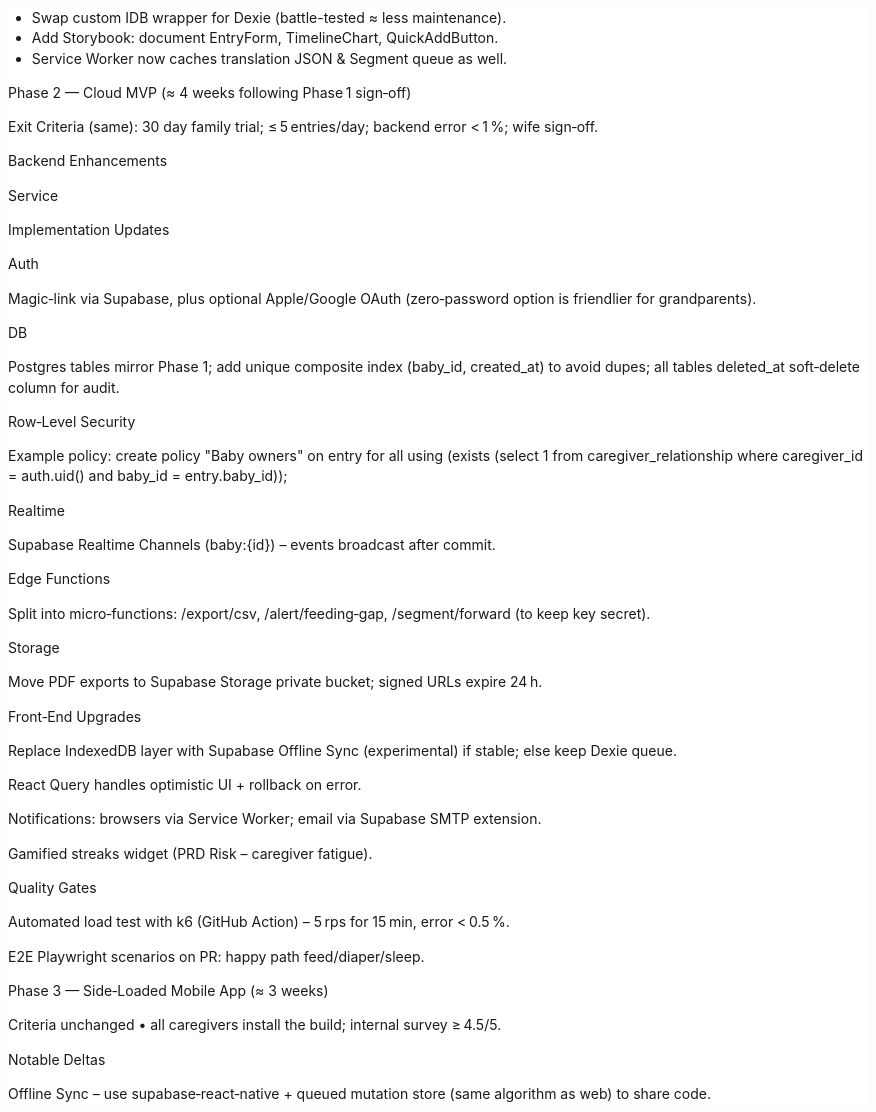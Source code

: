 - Swap custom IDB wrapper for Dexie (battle-tested ≈ less maintenance).
- Add Storybook: document EntryForm, TimelineChart, QuickAddButton.
- Service Worker now caches translation JSON & Segment queue as well.

Phase 2 — Cloud MVP (≈ 4 weeks following Phase 1 sign‑off)

Exit Criteria (same): 30 day family trial; ≤ 5 entries/day; backend error < 1 %; wife sign‑off.

Backend Enhancements

Service

Implementation Updates

Auth

Magic‑link via Supabase, plus optional Apple/Google OAuth (zero‑password option is friendlier for grandparents).

DB

Postgres tables mirror Phase 1; add unique composite index (baby_id, created_at) to avoid dupes; all tables deleted_at soft‑delete column for audit.

Row‑Level Security

Example policy: create policy "Baby owners" on entry for all using (exists (select 1 from caregiver_relationship where caregiver_id = auth.uid() and baby_id = entry.baby_id));

Realtime

Supabase Realtime Channels (baby:{id}) – events broadcast after commit.

Edge Functions

Split into micro‑functions: /export/csv, /alert/feeding‑gap, /segment/forward (to keep key secret).

Storage

Move PDF exports to Supabase Storage private bucket; signed URLs expire 24 h.

Front‑End Upgrades

Replace IndexedDB layer with Supabase Offline Sync (experimental) if stable; else keep Dexie queue.

React Query handles optimistic UI + rollback on error.

Notifications: browsers via Service Worker; email via Supabase SMTP extension.

Gamified streaks widget (PRD Risk – caregiver fatigue).

Quality Gates

Automated load test with k6 (GitHub Action) – 5 rps for 15 min, error < 0.5 %.

E2E Playwright scenarios on PR: happy path feed/diaper/sleep.

Phase 3 — Side‑Loaded Mobile App (≈ 3 weeks)

Criteria unchanged • all caregivers install the build; internal survey ≥ 4.5/5.

Notable Deltas

Offline Sync – use supabase‑react‑native + queued mutation store (same algorithm as web) to share code.
